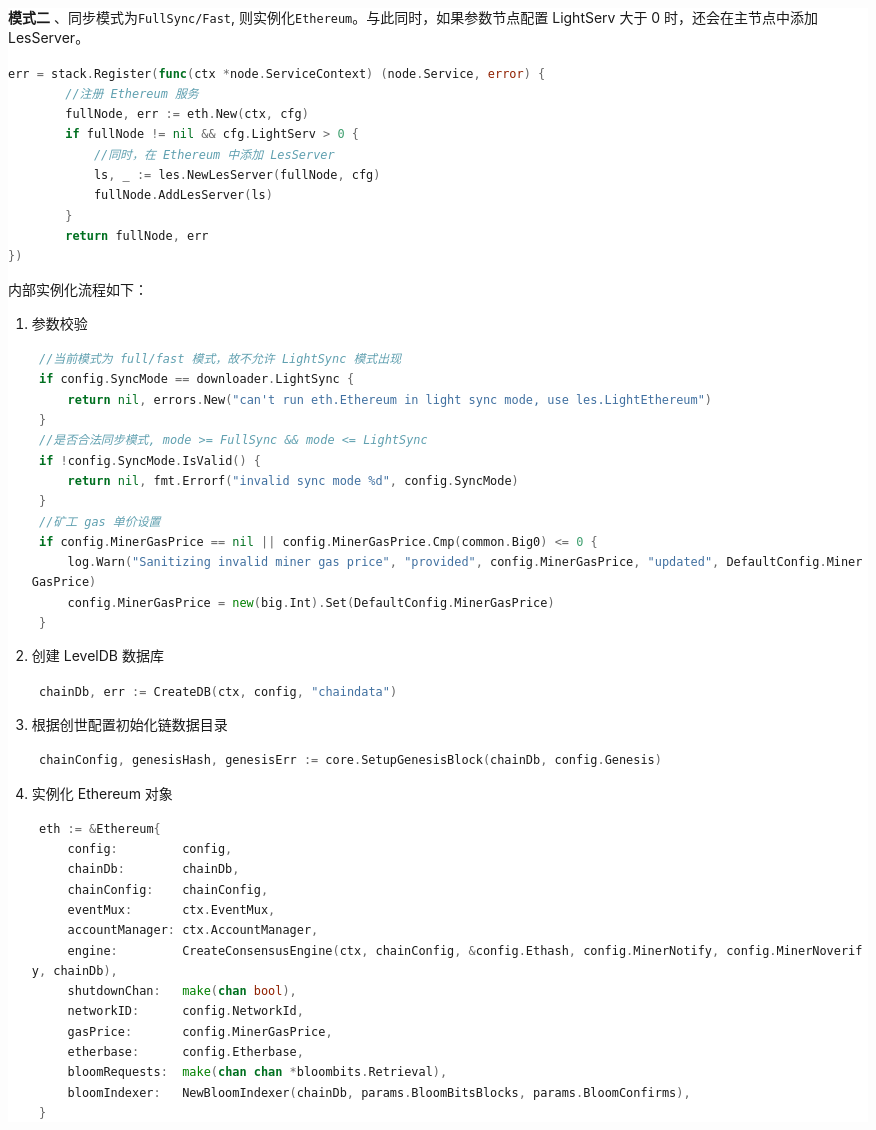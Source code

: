 **模式二** 、同步模式为`FullSync/Fast`, 则实例化`Ethereum`。与此同时，如果参数节点配置 LightServ 大于 0 时，还会在主节点中添加 LesServer。

```go
err = stack.Register(func(ctx *node.ServiceContext) (node.Service, error) {
        //注册 Ethereum 服务
        fullNode, err := eth.New(ctx, cfg)
        if fullNode != nil && cfg.LightServ > 0 {
            //同时，在 Ethereum 中添加 LesServer
            ls, _ := les.NewLesServer(fullNode, cfg)
            fullNode.AddLesServer(ls)
        }
        return fullNode, err
}) 
```

内部实例化流程如下：

1.  参数校验

    ```go
     //当前模式为 full/fast 模式，故不允许 LightSync 模式出现
     if config.SyncMode == downloader.LightSync {
         return nil, errors.New("can't run eth.Ethereum in light sync mode, use les.LightEthereum")
     }
     //是否合法同步模式, mode >= FullSync && mode <= LightSync
     if !config.SyncMode.IsValid() {
         return nil, fmt.Errorf("invalid sync mode %d", config.SyncMode)
     }
     //矿工 gas 单价设置
     if config.MinerGasPrice == nil || config.MinerGasPrice.Cmp(common.Big0) <= 0 {
         log.Warn("Sanitizing invalid miner gas price", "provided", config.MinerGasPrice, "updated", DefaultConfig.MinerGasPrice)
         config.MinerGasPrice = new(big.Int).Set(DefaultConfig.MinerGasPrice)
     } 
    ```

2.  创建 LevelDB 数据库

    ```go
     chainDb, err := CreateDB(ctx, config, "chaindata") 
    ```

3.  根据创世配置初始化链数据目录

    ```go
     chainConfig, genesisHash, genesisErr := core.SetupGenesisBlock(chainDb, config.Genesis) 
    ```

4.  实例化 Ethereum 对象

    ```go
     eth := &Ethereum{
         config:         config,
         chainDb:        chainDb,
         chainConfig:    chainConfig,
         eventMux:       ctx.EventMux,
         accountManager: ctx.AccountManager,
         engine:         CreateConsensusEngine(ctx, chainConfig, &config.Ethash, config.MinerNotify, config.MinerNoverify, chainDb),
         shutdownChan:   make(chan bool),
         networkID:      config.NetworkId,
         gasPrice:       config.MinerGasPrice,
         etherbase:      config.Etherbase,
         bloomRequests:  make(chan chan *bloombits.Retrieval),
         bloomIndexer:   NewBloomIndexer(chainDb, params.BloomBitsBlocks, params.BloomConfirms),
     } 
    ```
